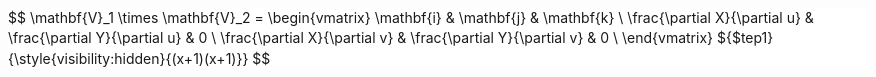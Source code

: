 $$
\mathbf{V}_1 \times \mathbf{V}_2 =  \begin{vmatrix} 
\mathbf{i} & \mathbf{j} & \mathbf{k} \\
\frac{\partial X}{\partial u} &  \frac{\partial Y}{\partial u} & 0 \\
\frac{\partial X}{\partial v} &  \frac{\partial Y}{\partial v} & 0 \\
\end{vmatrix}
${$tep1}{\style{visibility:hidden}{(x+1)(x+1)}}
$$